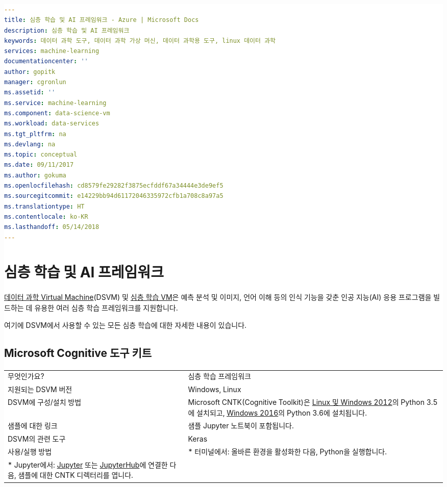 ```yaml
---
title: 심층 학습 및 AI 프레임워크 - Azure | Microsoft Docs
description: 심층 학습 및 AI 프레임워크
keywords: 데이터 과학 도구, 데이터 과학 가상 머신, 데이터 과학용 도구, linux 데이터 과학
services: machine-learning
documentationcenter: ''
author: gopitk
manager: cgronlun
ms.assetid: ''
ms.service: machine-learning
ms.component: data-science-vm
ms.workload: data-services
ms.tgt_pltfrm: na
ms.devlang: na
ms.topic: conceptual
ms.date: 09/11/2017
ms.author: gokuma
ms.openlocfilehash: cd8579fe29282f3875ecfddf67a34444e3de9ef5
ms.sourcegitcommit: e14229bb94d61172046335972cfb1a708c8a97a5
ms.translationtype: HT
ms.contentlocale: ko-KR
ms.lasthandoff: 05/14/2018
---
```

# <a name="deep-learning-and-ai-frameworks"></a>심층 학습 및 AI 프레임워크
[데이터 과학 Virtual Machine](http://aka.ms/dsvm)(DSVM) 및 [심층 학습 VM](http://aka.ms/dsvm/deeplearning)은 예측 분석 및 이미지, 언어 이해 등의 인식 기능을 갖춘 인공 지능(AI) 응용 프로그램을 빌드하는 데 유용한 여러 심층 학습 프레임워크를 지원합니다. 

여기에 DSVM에서 사용할 수 있는 모든 심층 학습에 대한 자세한 내용이 있습니다.

## <a name="microsoft-cognitive-toolkit"></a>Microsoft Cognitive 도구 키트

|    |           |
| ------------- | ------------- |
| 무엇인가요?   | 심층 학습 프레임워크      |
| 지원되는 DSVM 버전      | Windows, Linux     |
| DSVM에 구성/설치 방법  | Microsoft CNTK(Cognitive Toolkit)은 [Linux 및 Windows 2012](dsvm-languages.md#python-linux-and-windows-server-2012-edition)의 Python 3.5에 설치되고, [Windows 2016](dsvm-languages.md#python-windows-server-2016-edition)의 Python 3.6에 설치됩니다.   |
| 샘플에 대한 링크      | 샘플 Jupyter 노트북이 포함됩니다.     |
| DSVM의 관련 도구      | Keras      |
| 사용/실행 방법    | * 터미널에서: 올바른 환경을 활성화한 다음, Python을 실행합니다. <br/>
 * Jupyter에서: [Jupyter](provision-vm.md#tools-installed-on-the-microsoft-data-science-virtual-machine) 또는 [JupyterHub](dsvm-ubuntu-intro.md#how-to-access-the-data-science-virtual-machine-for-linux)에 연결한 다음, 샘플에 대한 CNTK 디렉터리를 엽니다. |
